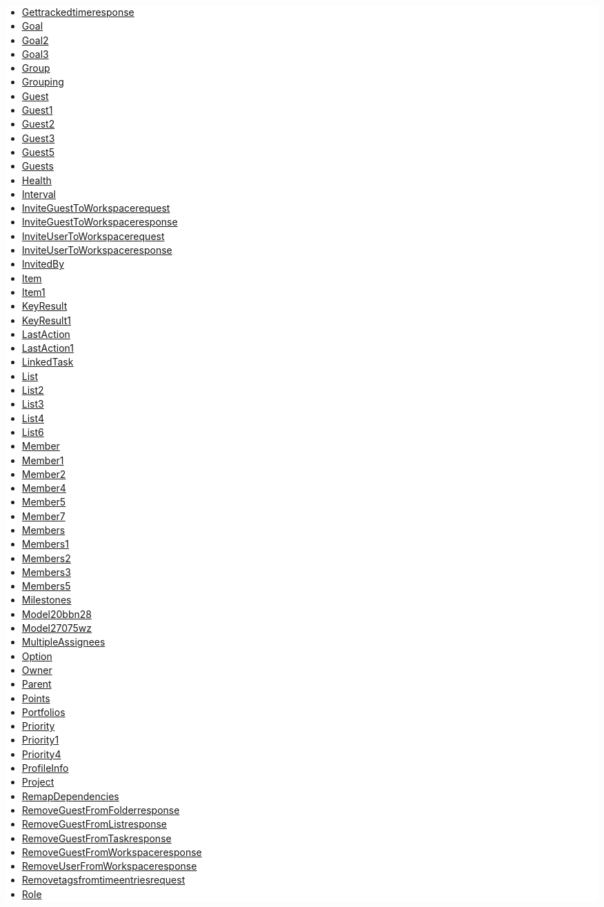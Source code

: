  - [Gettrackedtimeresponse](docs/Gettrackedtimeresponse.md)
 - [Goal](docs/Goal.md)
 - [Goal2](docs/Goal2.md)
 - [Goal3](docs/Goal3.md)
 - [Group](docs/Group.md)
 - [Grouping](docs/Grouping.md)
 - [Guest](docs/Guest.md)
 - [Guest1](docs/Guest1.md)
 - [Guest2](docs/Guest2.md)
 - [Guest3](docs/Guest3.md)
 - [Guest5](docs/Guest5.md)
 - [Guests](docs/Guests.md)
 - [Health](docs/Health.md)
 - [Interval](docs/Interval.md)
 - [InviteGuestToWorkspacerequest](docs/InviteGuestToWorkspacerequest.md)
 - [InviteGuestToWorkspaceresponse](docs/InviteGuestToWorkspaceresponse.md)
 - [InviteUserToWorkspacerequest](docs/InviteUserToWorkspacerequest.md)
 - [InviteUserToWorkspaceresponse](docs/InviteUserToWorkspaceresponse.md)
 - [InvitedBy](docs/InvitedBy.md)
 - [Item](docs/Item.md)
 - [Item1](docs/Item1.md)
 - [KeyResult](docs/KeyResult.md)
 - [KeyResult1](docs/KeyResult1.md)
 - [LastAction](docs/LastAction.md)
 - [LastAction1](docs/LastAction1.md)
 - [LinkedTask](docs/LinkedTask.md)
 - [List](docs/List.md)
 - [List2](docs/List2.md)
 - [List3](docs/List3.md)
 - [List4](docs/List4.md)
 - [List6](docs/List6.md)
 - [Member](docs/Member.md)
 - [Member1](docs/Member1.md)
 - [Member2](docs/Member2.md)
 - [Member4](docs/Member4.md)
 - [Member5](docs/Member5.md)
 - [Member7](docs/Member7.md)
 - [Members](docs/Members.md)
 - [Members1](docs/Members1.md)
 - [Members2](docs/Members2.md)
 - [Members3](docs/Members3.md)
 - [Members5](docs/Members5.md)
 - [Milestones](docs/Milestones.md)
 - [Model20bbn28](docs/Model20bbn28.md)
 - [Model27075wz](docs/Model27075wz.md)
 - [MultipleAssignees](docs/MultipleAssignees.md)
 - [Option](docs/Option.md)
 - [Owner](docs/Owner.md)
 - [Parent](docs/Parent.md)
 - [Points](docs/Points.md)
 - [Portfolios](docs/Portfolios.md)
 - [Priority](docs/Priority.md)
 - [Priority1](docs/Priority1.md)
 - [Priority4](docs/Priority4.md)
 - [ProfileInfo](docs/ProfileInfo.md)
 - [Project](docs/Project.md)
 - [RemapDependencies](docs/RemapDependencies.md)
 - [RemoveGuestFromFolderresponse](docs/RemoveGuestFromFolderresponse.md)
 - [RemoveGuestFromListresponse](docs/RemoveGuestFromListresponse.md)
 - [RemoveGuestFromTaskresponse](docs/RemoveGuestFromTaskresponse.md)
 - [RemoveGuestFromWorkspaceresponse](docs/RemoveGuestFromWorkspaceresponse.md)
 - [RemoveUserFromWorkspaceresponse](docs/RemoveUserFromWorkspaceresponse.md)
 - [Removetagsfromtimeentriesrequest](docs/Removetagsfromtimeentriesrequest.md)
 - [Role](docs/Role.md)